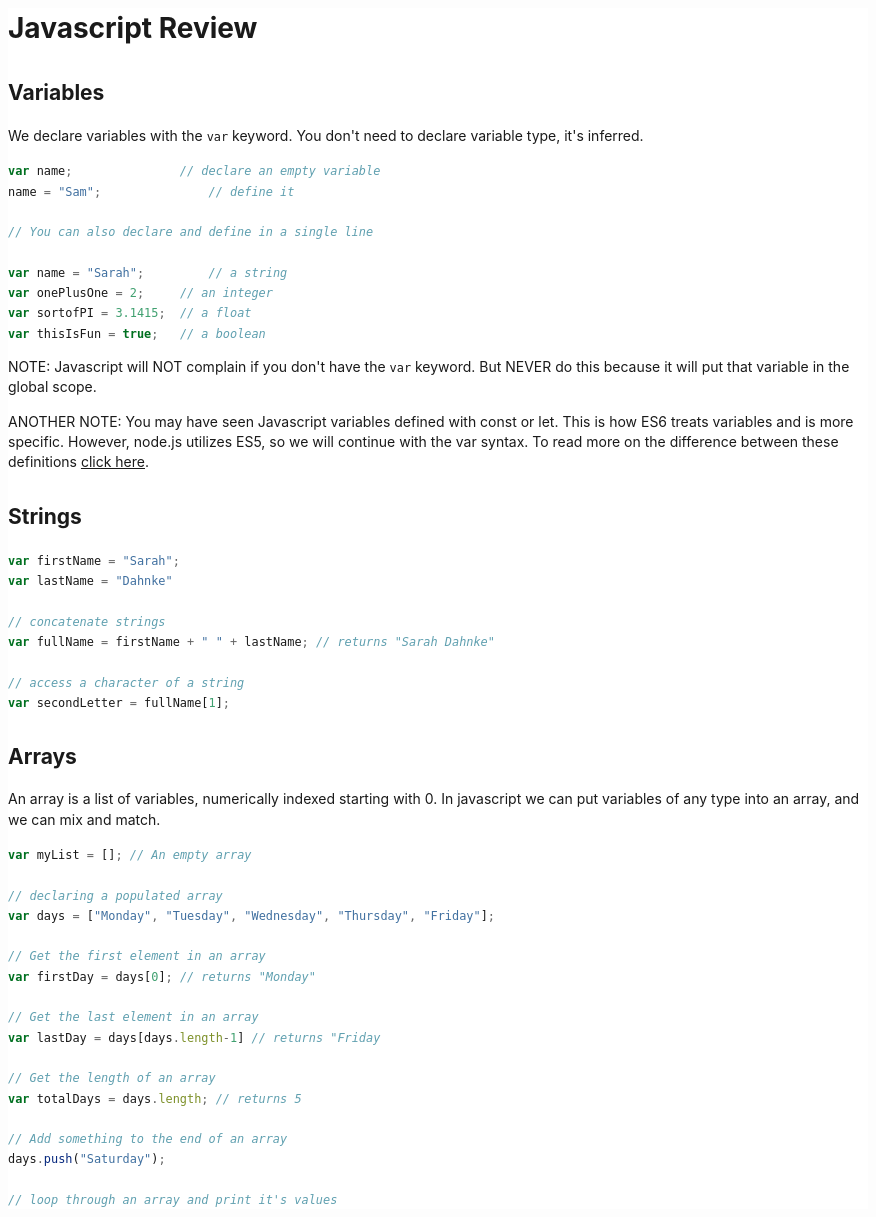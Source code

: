 # Javascript Review

## Variables

We declare variables with the ```var``` keyword. You don't need to declare variable type, it's inferred.

```javascript
var name; 				// declare an empty variable
name = "Sam";				// define it

// You can also declare and define in a single line

var name = "Sarah"; 		// a string
var onePlusOne = 2; 	// an integer
var sortofPI = 3.1415; 	// a float
var thisIsFun = true; 	// a boolean
```

NOTE: Javascript will NOT complain if you don't have the ```var``` keyword. But NEVER do this because it will put that variable in the global scope.

ANOTHER NOTE: You may have seen Javascript variables defined with const or let. This is how ES6 treats variables and is more specific. However, node.js utilizes ES5, so we will continue with the var syntax. To read more on the difference between these definitions [click here](https://medium.com/javascript-scene/javascript-es6-var-let-or-const-ba58b8dcde75).


## Strings
```javascript
var firstName = "Sarah";
var lastName = "Dahnke"

// concatenate strings
var fullName = firstName + " " + lastName; // returns "Sarah Dahnke"

// access a character of a string
var secondLetter = fullName[1];
```

## Arrays

An array is a list of variables, numerically indexed starting with 0. In javascript we can put variables of any type into an array, and we can mix and match.

```javascript
var myList = []; // An empty array

// declaring a populated array
var days = ["Monday", "Tuesday", "Wednesday", "Thursday", "Friday"];

// Get the first element in an array
var firstDay = days[0]; // returns "Monday"

// Get the last element in an array
var lastDay = days[days.length-1] // returns "Friday

// Get the length of an array
var totalDays = days.length; // returns 5

// Add something to the end of an array
days.push("Saturday");

// loop through an array and print it's values
```